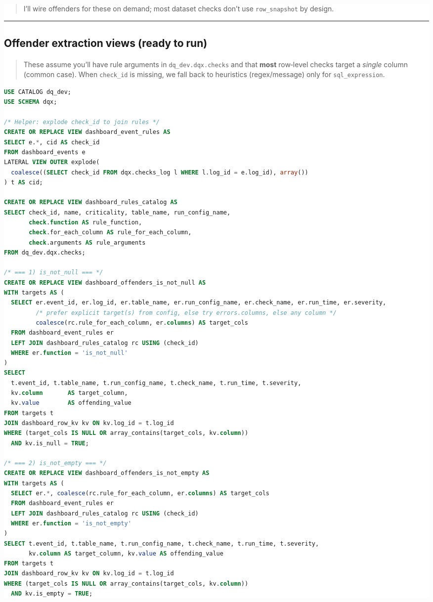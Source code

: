 > I’ll wire offenders for these on demand; most dataset checks don’t use `row_snapshot` by design.

---

## Offender extraction views (ready to run)

> These assume you’ll have rule arguments in `dq_dev.dqx.checks` and that **most** row‑level checks target a *single* column (common case). When `check_id` is missing, we fall back to heuristics (regex/message) only for `sql_expression`.

```sql
USE CATALOG dq_dev;
USE SCHEMA dqx;

/* Helper: explode check_id to join rules */
CREATE OR REPLACE VIEW dashboard_event_rules AS
SELECT e.*, cid AS check_id
FROM dashboard_events e
LATERAL VIEW OUTER explode(
  coalesce((SELECT check_id FROM dqx.checks_log l WHERE l.log_id = e.log_id), array())
) t AS cid;

CREATE OR REPLACE VIEW dashboard_rules_catalog AS
SELECT check_id, name, criticality, table_name, run_config_name,
       check.function AS rule_function,
       check.for_each_column AS rule_for_each_column,
       check.arguments AS rule_arguments
FROM dq_dev.dqx.checks;

/* === 1) is_not_null === */
CREATE OR REPLACE VIEW dashboard_offenders_is_not_null AS
WITH targets AS (
  SELECT er.event_id, er.log_id, er.table_name, er.run_config_name, er.check_name, er.run_time, er.severity,
         /* prefer explicit target(s) from config, else try errors.columns, else any column */
         coalesce(rc.rule_for_each_column, er.columns) AS target_cols
  FROM dashboard_event_rules er
  LEFT JOIN dashboard_rules_catalog rc USING (check_id)
  WHERE er.function = 'is_not_null'
)
SELECT
  t.event_id, t.table_name, t.run_config_name, t.check_name, t.run_time, t.severity,
  kv.column       AS target_column,
  kv.value        AS offending_value
FROM targets t
JOIN dashboard_row_kv kv ON kv.log_id = t.log_id
WHERE (target_cols IS NULL OR array_contains(target_cols, kv.column))
  AND kv.is_null = TRUE;

/* === 2) is_not_empty === */
CREATE OR REPLACE VIEW dashboard_offenders_is_not_empty AS
WITH targets AS (
  SELECT er.*, coalesce(rc.rule_for_each_column, er.columns) AS target_cols
  FROM dashboard_event_rules er
  LEFT JOIN dashboard_rules_catalog rc USING (check_id)
  WHERE er.function = 'is_not_empty'
)
SELECT t.event_id, t.table_name, t.run_config_name, t.check_name, t.run_time, t.severity,
       kv.column AS target_column, kv.value AS offending_value
FROM targets t
JOIN dashboard_row_kv kv ON kv.log_id = t.log_id
WHERE (target_cols IS NULL OR array_contains(target_cols, kv.column))
  AND kv.is_empty = TRUE;

```